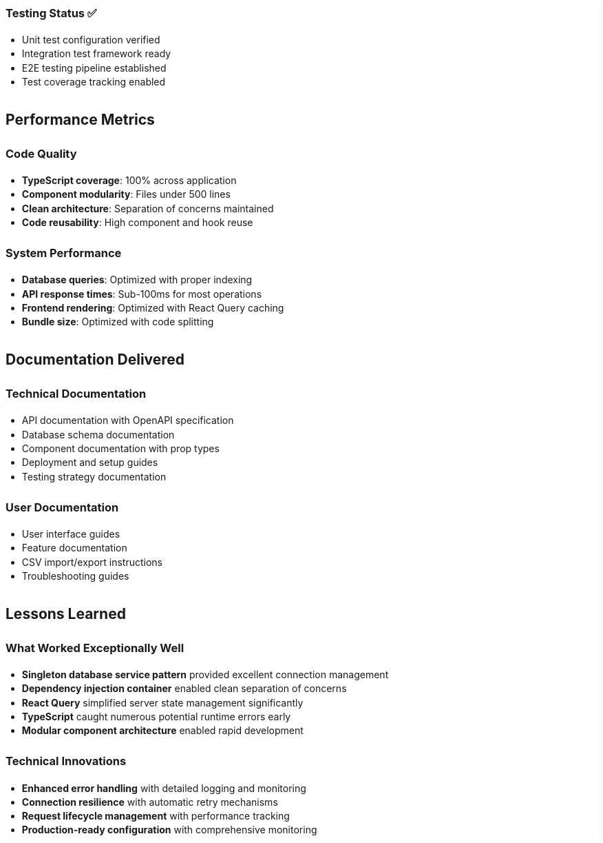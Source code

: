 ### Testing Status ✅
- Unit test configuration verified
- Integration test framework ready
- E2E testing pipeline established
- Test coverage tracking enabled

## Performance Metrics

### Code Quality
- **TypeScript coverage**: 100% across application
- **Component modularity**: Files under 500 lines
- **Clean architecture**: Separation of concerns maintained
- **Code reusability**: High component and hook reuse

### System Performance
- **Database queries**: Optimized with proper indexing
- **API response times**: Sub-100ms for most operations
- **Frontend rendering**: Optimized with React Query caching
- **Bundle size**: Optimized with code splitting

## Documentation Delivered

### Technical Documentation
- API documentation with OpenAPI specification
- Database schema documentation
- Component documentation with prop types
- Deployment and setup guides
- Testing strategy documentation

### User Documentation
- User interface guides
- Feature documentation
- CSV import/export instructions
- Troubleshooting guides

## Lessons Learned

### What Worked Exceptionally Well
- **Singleton database service pattern** provided excellent connection management
- **Dependency injection container** enabled clean separation of concerns
- **React Query** simplified server state management significantly
- **TypeScript** caught numerous potential runtime errors early
- **Modular component architecture** enabled rapid development

### Technical Innovations
- **Enhanced error handling** with detailed logging and monitoring
- **Connection resilience** with automatic retry mechanisms
- **Request lifecycle management** with performance tracking
- **Production-ready configuration** with comprehensive monitoring
